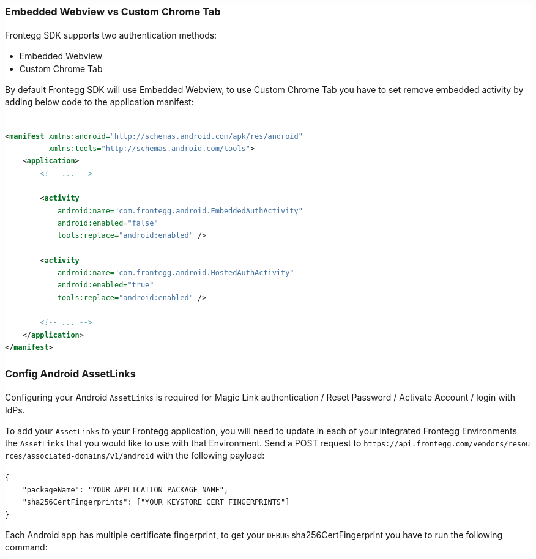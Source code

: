 ### Embedded Webview vs Custom Chrome Tab

Frontegg SDK supports two authentication methods:

- Embedded Webview
- Custom Chrome Tab

By default Frontegg SDK will use Embedded Webview, to use Custom Chrome Tab you have to set remove
embedded activity by adding below code to
the application manifest:

```xml

<manifest xmlns:android="http://schemas.android.com/apk/res/android"
          xmlns:tools="http://schemas.android.com/tools">
    <application>
        <!-- ... -->

        <activity
            android:name="com.frontegg.android.EmbeddedAuthActivity"
            android:enabled="false"
            tools:replace="android:enabled" />
        
        <activity
            android:name="com.frontegg.android.HostedAuthActivity"
            android:enabled="true"
            tools:replace="android:enabled" />

        <!-- ... -->
    </application>
</manifest>
```

### Config Android AssetLinks

Configuring your Android `AssetLinks` is required for Magic Link authentication / Reset Password /
Activate Account /
login with IdPs.

To add your `AssetLinks` to your Frontegg application, you will need to update in each of your
integrated Frontegg
Environments the `AssetLinks` that you would like to use with that Environment. Send a POST request
to `https://api.frontegg.com/vendors/resources/associated-domains/v1/android` with the following
payload:

```
{
    "packageName": "YOUR_APPLICATION_PACKAGE_NAME",
    "sha256CertFingerprints": ["YOUR_KEYSTORE_CERT_FINGERPRINTS"]
}
```

Each Android app has multiple certificate fingerprint, to get your `DEBUG` sha256CertFingerprint you
have to run the
following command:
